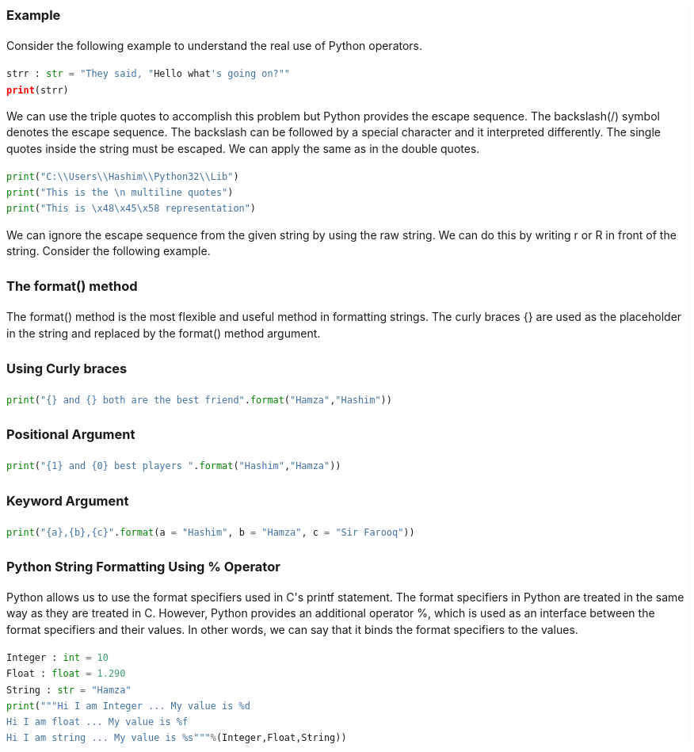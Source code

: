 ### Example
Consider the following example to understand the real use of Python 
operators.
```python
strr : str = "They said, "Hello what's going on?""  
print(strr)    
```

We can use the triple quotes to accomplish this problem but Python provides
the escape sequence.
The backslash(/) symbol denotes the escape sequence. The backslash can be 
followed by a special character and it interpreted differently. The single 
quotes inside the string must be escaped. We can apply the same as in the 
double quotes.

```python
print("C:\\Users\\Hashim\\Python32\\Lib")  
print("This is the \n multiline quotes")  
print("This is \x48\x45\x58 representation") 
```
We can ignore the escape sequence from the given string by using the 
raw string. We can do this by writing r or R in front of the string.
Consider the following example.

### The format() method
The format() method is the most flexible and useful method in formatting 
strings. The curly braces {} are used as the placeholder in the string 
and replaced by the format() method argument.

### Using Curly braces  
```python
print("{} and {} both are the best friend".format("Hamza","Hashim"))  
```

### Positional Argument
```python
print("{1} and {0} best players ".format("Hashim","Hamza"))  
```
### Keyword Argument 
```python
print("{a},{b},{c}".format(a = "Hashim", b = "Hamza", c = "Sir Farooq"))  
```
### Python String Formatting Using % Operator

Python allows us to use the format specifiers used in C's printf 
statement. The format specifiers in Python are treated in the same 
way as they are treated in C. However, Python provides an additional 
operator %, which is used as an interface between the format specifiers 
and their values. In other words, we can say that it binds the format 
specifiers to the values.
```python
Integer : int = 10
Float : float = 1.290    
String : str = "Hamza"    
print("""Hi I am Integer ... My value is %d
Hi I am float ... My value is %f
Hi I am string ... My value is %s"""%(Integer,Float,String)) 
```
